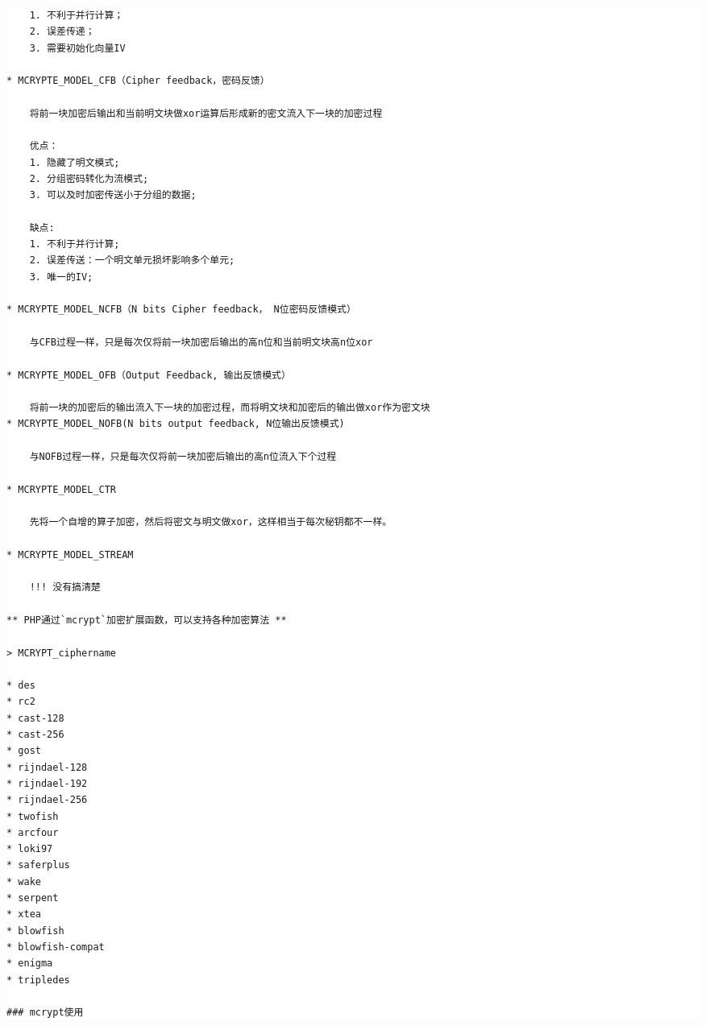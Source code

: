 ```
	1. 不利于并行计算；
	2. 误差传递；
	3. 需要初始化向量IV

* MCRYPTE_MODEL_CFB（Cipher feedback，密码反馈）

	将前一块加密后输出和当前明文块做xor运算后形成新的密文流入下一块的加密过程
	
	优点：
	1. 隐藏了明文模式;
	2. 分组密码转化为流模式;
	3. 可以及时加密传送小于分组的数据;
	
	缺点:
	1. 不利于并行计算;
	2. 误差传送：一个明文单元损坏影响多个单元;
	3. 唯一的IV;

* MCRYPTE_MODEL_NCFB（N bits Cipher feedback， N位密码反馈模式）

	与CFB过程一样，只是每次仅将前一块加密后输出的高n位和当前明文块高n位xor

* MCRYPTE_MODEL_OFB（Output Feedback, 输出反馈模式）

	将前一块的加密后的输出流入下一块的加密过程，而将明文块和加密后的输出做xor作为密文块	 
* MCRYPTE_MODEL_NOFB(N bits output feedback, N位输出反馈模式)

	与NOFB过程一样，只是每次仅将前一块加密后输出的高n位流入下个过程

* MCRYPTE_MODEL_CTR  

	先将一个自增的算子加密，然后将密文与明文做xor，这样相当于每次秘钥都不一样。
	
* MCRYPTE_MODEL_STREAM

	!!! 没有搞清楚

** PHP通过`mcrypt`加密扩展函数，可以支持各种加密算法 **

> MCRYPT_ciphername

* des
* rc2
* cast-128
* cast-256 
* gost 
* rijndael-128 
* rijndael-192
* rijndael-256
* twofish 
* arcfour 
* loki97 
* saferplus 
* wake   
* serpent 
* xtea 
* blowfish 
* blowfish-compat 
* enigma  
* tripledes

### mcrypt使用

```